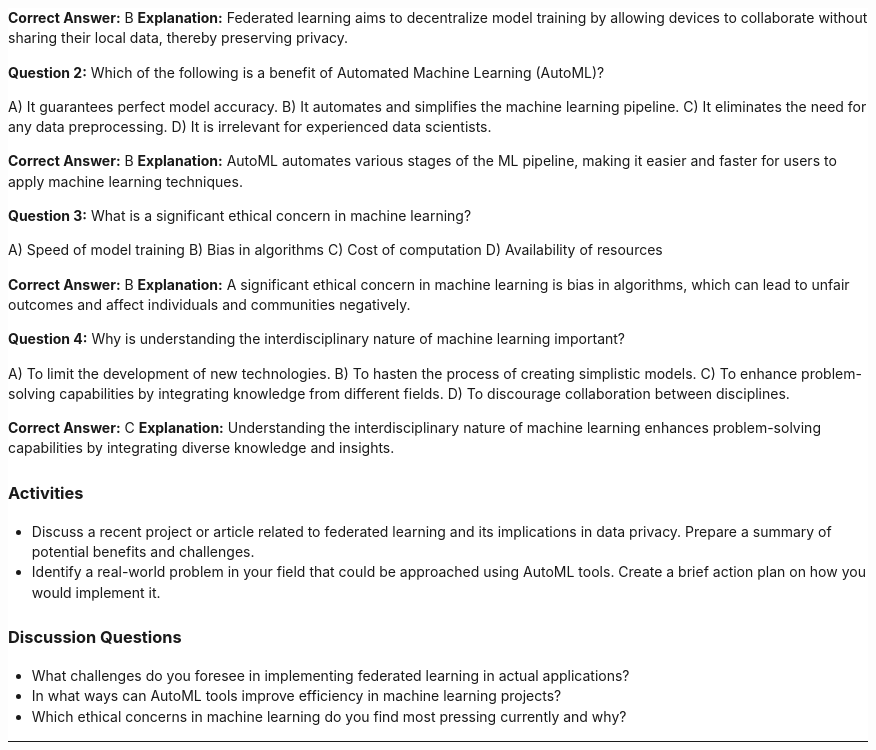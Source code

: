 **Correct Answer:** B
**Explanation:** Federated learning aims to decentralize model training by allowing devices to collaborate without sharing their local data, thereby preserving privacy.

**Question 2:** Which of the following is a benefit of Automated Machine Learning (AutoML)?

  A) It guarantees perfect model accuracy.
  B) It automates and simplifies the machine learning pipeline.
  C) It eliminates the need for any data preprocessing.
  D) It is irrelevant for experienced data scientists.

**Correct Answer:** B
**Explanation:** AutoML automates various stages of the ML pipeline, making it easier and faster for users to apply machine learning techniques.

**Question 3:** What is a significant ethical concern in machine learning?

  A) Speed of model training
  B) Bias in algorithms
  C) Cost of computation
  D) Availability of resources

**Correct Answer:** B
**Explanation:** A significant ethical concern in machine learning is bias in algorithms, which can lead to unfair outcomes and affect individuals and communities negatively.

**Question 4:** Why is understanding the interdisciplinary nature of machine learning important?

  A) To limit the development of new technologies.
  B) To hasten the process of creating simplistic models.
  C) To enhance problem-solving capabilities by integrating knowledge from different fields.
  D) To discourage collaboration between disciplines.

**Correct Answer:** C
**Explanation:** Understanding the interdisciplinary nature of machine learning enhances problem-solving capabilities by integrating diverse knowledge and insights.

### Activities
- Discuss a recent project or article related to federated learning and its implications in data privacy. Prepare a summary of potential benefits and challenges.
- Identify a real-world problem in your field that could be approached using AutoML tools. Create a brief action plan on how you would implement it.

### Discussion Questions
- What challenges do you foresee in implementing federated learning in actual applications?
- In what ways can AutoML tools improve efficiency in machine learning projects?
- Which ethical concerns in machine learning do you find most pressing currently and why?

---

